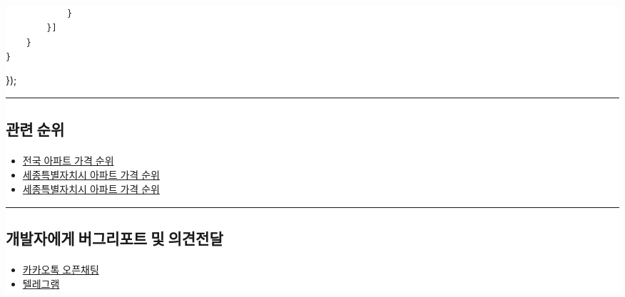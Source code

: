                 }
            }]
        }
    }
});

</script>


---

## 관련 순위

- [전국 아파트 가격 순위](https://inasie.github.io/apt-ranking/전국)
- [세종특별자치시 아파트 가격 순위](https://inasie.github.io/apt-ranking/세종특별자치시)
- [세종특별자치시 아파트 가격 순위](https://inasie.github.io/apt-ranking/세종특별자치시)


---

## 개발자에게 버그리포트 및 의견전달

- [카카오톡 오픈채팅](https://open.kakao.com/o/gLJUAP4)
- [텔레그램](https://t.me/inasie)

